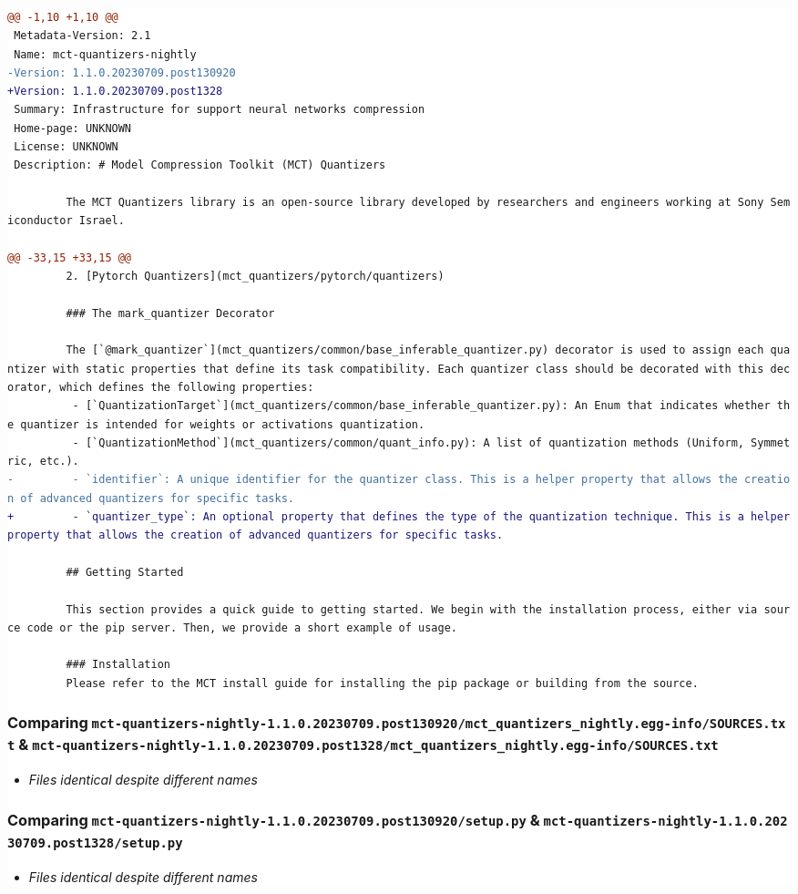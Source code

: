 ```diff
@@ -1,10 +1,10 @@
 Metadata-Version: 2.1
 Name: mct-quantizers-nightly
-Version: 1.1.0.20230709.post130920
+Version: 1.1.0.20230709.post1328
 Summary: Infrastructure for support neural networks compression
 Home-page: UNKNOWN
 License: UNKNOWN
 Description: # Model Compression Toolkit (MCT) Quantizers
         
         The MCT Quantizers library is an open-source library developed by researchers and engineers working at Sony Semiconductor Israel. 
         
@@ -33,15 +33,15 @@
         2. [Pytorch Quantizers](mct_quantizers/pytorch/quantizers)
         
         ### The mark_quantizer Decorator
         
         The [`@mark_quantizer`](mct_quantizers/common/base_inferable_quantizer.py) decorator is used to assign each quantizer with static properties that define its task compatibility. Each quantizer class should be decorated with this decorator, which defines the following properties:
          - [`QuantizationTarget`](mct_quantizers/common/base_inferable_quantizer.py): An Enum that indicates whether the quantizer is intended for weights or activations quantization.
          - [`QuantizationMethod`](mct_quantizers/common/quant_info.py): A list of quantization methods (Uniform, Symmetric, etc.).
-         - `identifier`: A unique identifier for the quantizer class. This is a helper property that allows the creation of advanced quantizers for specific tasks.
+         - `quantizer_type`: An optional property that defines the type of the quantization technique. This is a helper property that allows the creation of advanced quantizers for specific tasks.
          
         ## Getting Started
         
         This section provides a quick guide to getting started. We begin with the installation process, either via source code or the pip server. Then, we provide a short example of usage.
         
         ### Installation
         Please refer to the MCT install guide for installing the pip package or building from the source.
```

### Comparing `mct-quantizers-nightly-1.1.0.20230709.post130920/mct_quantizers_nightly.egg-info/SOURCES.txt` & `mct-quantizers-nightly-1.1.0.20230709.post1328/mct_quantizers_nightly.egg-info/SOURCES.txt`

 * *Files identical despite different names*

### Comparing `mct-quantizers-nightly-1.1.0.20230709.post130920/setup.py` & `mct-quantizers-nightly-1.1.0.20230709.post1328/setup.py`

 * *Files identical despite different names*

